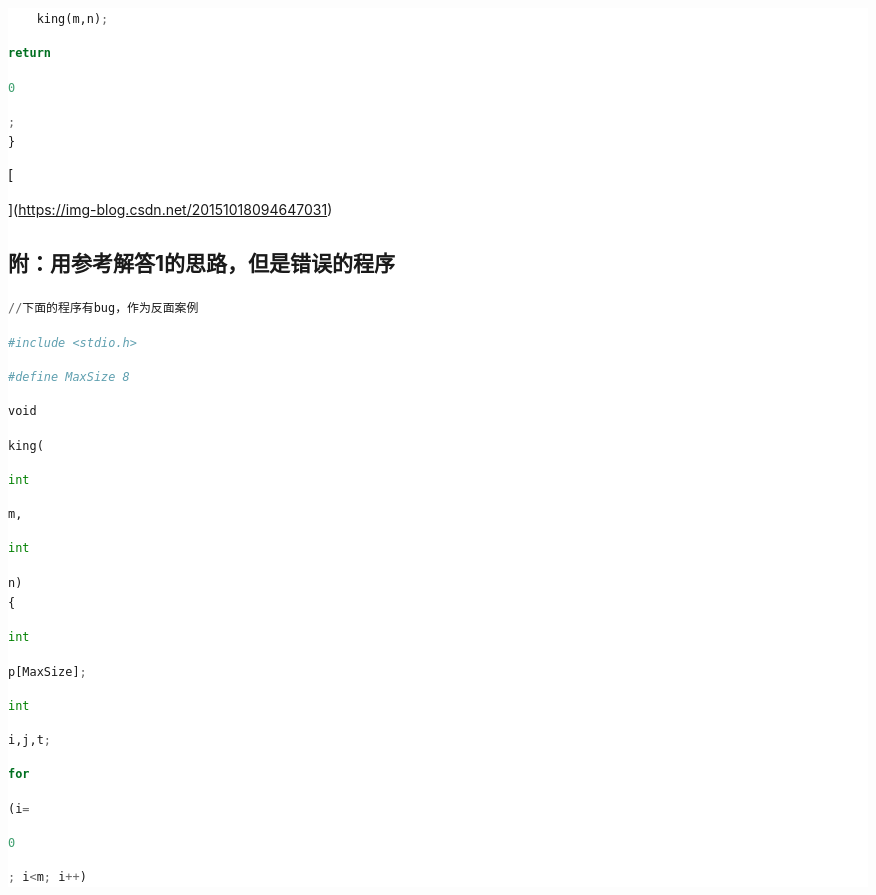 ```python
    king(m,n);
```
```python
return
```
```python
0
```
```python
;
}
```
[

](https://img-blog.csdn.net/20151018094647031)
## 附：用参考解答1的思路，但是错误的程序
[
](https://img-blog.csdn.net/20151018094647031)
```python
//下面的程序有bug，作为反面案例
```
```python
#include <stdio.h>
```
```python
#define MaxSize 8
```
```python
void
```
```python
king(
```
```python
int
```
```python
m,
```
```python
int
```
```python
n)
{
```
```python
int
```
```python
p[MaxSize];
```
```python
int
```
```python
i,j,t;
```
```python
for
```
```python
(i=
```
```python
0
```
```python
; i<m; i++)
```